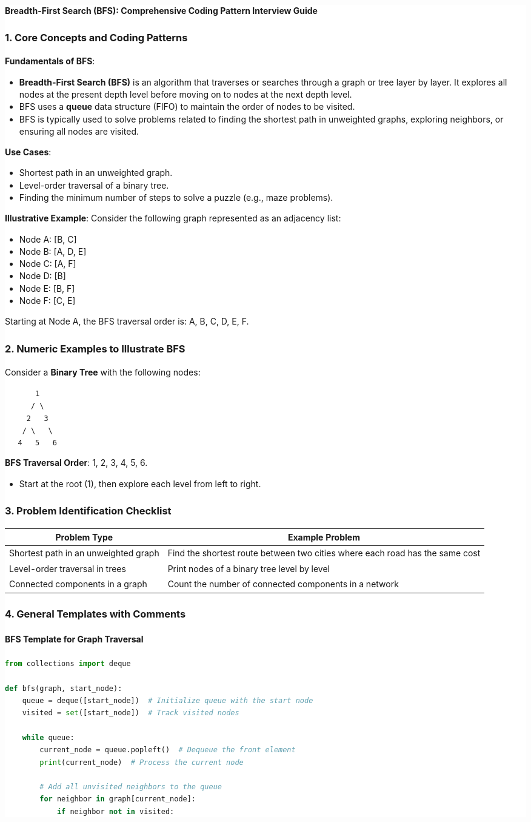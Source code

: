 **Breadth-First Search (BFS): Comprehensive Coding Pattern Interview Guide**

### 1. Core Concepts and Coding Patterns
**Fundamentals of BFS**:
- **Breadth-First Search (BFS)** is an algorithm that traverses or searches through a graph or tree layer by layer. It explores all nodes at the present depth level before moving on to nodes at the next depth level.
- BFS uses a **queue** data structure (FIFO) to maintain the order of nodes to be visited.
- BFS is typically used to solve problems related to finding the shortest path in unweighted graphs, exploring neighbors, or ensuring all nodes are visited.

**Use Cases**:
- Shortest path in an unweighted graph.
- Level-order traversal of a binary tree.
- Finding the minimum number of steps to solve a puzzle (e.g., maze problems).

**Illustrative Example**:
Consider the following graph represented as an adjacency list:
- Node A: [B, C]
- Node B: [A, D, E]
- Node C: [A, F]
- Node D: [B]
- Node E: [B, F]
- Node F: [C, E]

Starting at Node A, the BFS traversal order is: A, B, C, D, E, F.

### 2. Numeric Examples to Illustrate BFS
Consider a **Binary Tree** with the following nodes:
```
       1
      / \
     2   3
    / \   \
   4   5   6
```
**BFS Traversal Order**: 1, 2, 3, 4, 5, 6.
- Start at the root (1), then explore each level from left to right.

### 3. Problem Identification Checklist
| Problem Type                | Example Problem           |
|----------------------------|---------------------------|
| Shortest path in an unweighted graph | Find the shortest route between two cities where each road has the same cost |
| Level-order traversal in trees       | Print nodes of a binary tree level by level     |
| Connected components in a graph      | Count the number of connected components in a network |

### 4. General Templates with Comments
#### BFS Template for Graph Traversal
```python
from collections import deque

def bfs(graph, start_node):
    queue = deque([start_node])  # Initialize queue with the start node
    visited = set([start_node])  # Track visited nodes

    while queue:
        current_node = queue.popleft()  # Dequeue the front element
        print(current_node)  # Process the current node

        # Add all unvisited neighbors to the queue
        for neighbor in graph[current_node]:
            if neighbor not in visited:
```